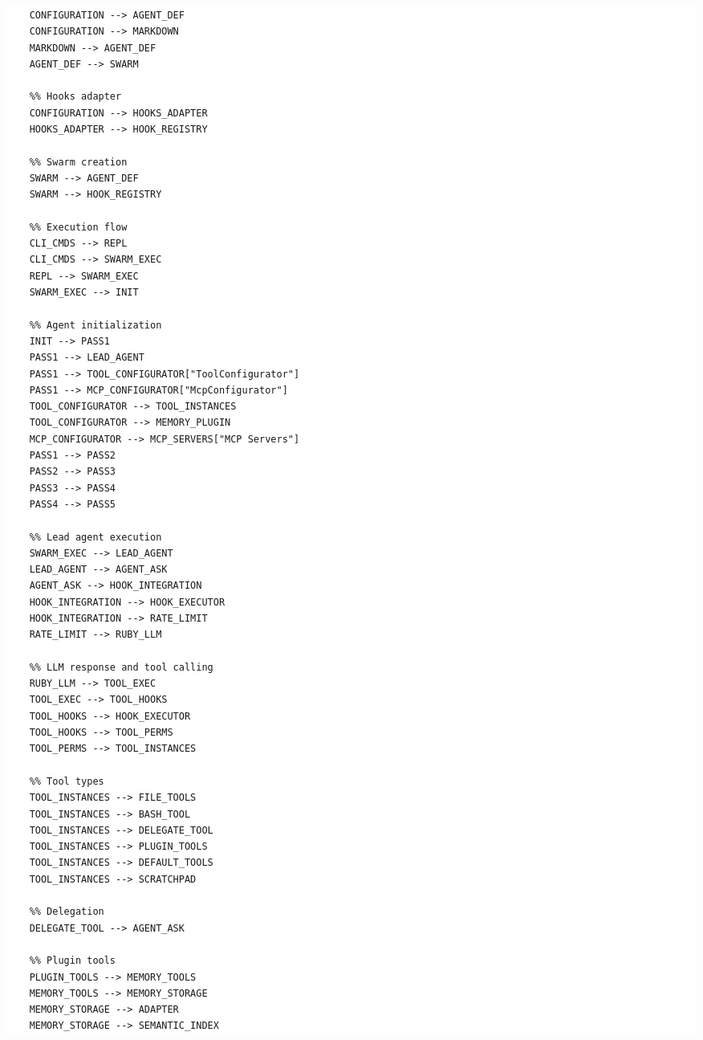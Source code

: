 ```mermaid
    CONFIGURATION --> AGENT_DEF
    CONFIGURATION --> MARKDOWN
    MARKDOWN --> AGENT_DEF
    AGENT_DEF --> SWARM

    %% Hooks adapter
    CONFIGURATION --> HOOKS_ADAPTER
    HOOKS_ADAPTER --> HOOK_REGISTRY

    %% Swarm creation
    SWARM --> AGENT_DEF
    SWARM --> HOOK_REGISTRY

    %% Execution flow
    CLI_CMDS --> REPL
    CLI_CMDS --> SWARM_EXEC
    REPL --> SWARM_EXEC
    SWARM_EXEC --> INIT

    %% Agent initialization
    INIT --> PASS1
    PASS1 --> LEAD_AGENT
    PASS1 --> TOOL_CONFIGURATOR["ToolConfigurator"]
    PASS1 --> MCP_CONFIGURATOR["McpConfigurator"]
    TOOL_CONFIGURATOR --> TOOL_INSTANCES
    TOOL_CONFIGURATOR --> MEMORY_PLUGIN
    MCP_CONFIGURATOR --> MCP_SERVERS["MCP Servers"]
    PASS1 --> PASS2
    PASS2 --> PASS3
    PASS3 --> PASS4
    PASS4 --> PASS5

    %% Lead agent execution
    SWARM_EXEC --> LEAD_AGENT
    LEAD_AGENT --> AGENT_ASK
    AGENT_ASK --> HOOK_INTEGRATION
    HOOK_INTEGRATION --> HOOK_EXECUTOR
    HOOK_INTEGRATION --> RATE_LIMIT
    RATE_LIMIT --> RUBY_LLM

    %% LLM response and tool calling
    RUBY_LLM --> TOOL_EXEC
    TOOL_EXEC --> TOOL_HOOKS
    TOOL_HOOKS --> HOOK_EXECUTOR
    TOOL_HOOKS --> TOOL_PERMS
    TOOL_PERMS --> TOOL_INSTANCES

    %% Tool types
    TOOL_INSTANCES --> FILE_TOOLS
    TOOL_INSTANCES --> BASH_TOOL
    TOOL_INSTANCES --> DELEGATE_TOOL
    TOOL_INSTANCES --> PLUGIN_TOOLS
    TOOL_INSTANCES --> DEFAULT_TOOLS
    TOOL_INSTANCES --> SCRATCHPAD

    %% Delegation
    DELEGATE_TOOL --> AGENT_ASK

    %% Plugin tools
    PLUGIN_TOOLS --> MEMORY_TOOLS
    MEMORY_TOOLS --> MEMORY_STORAGE
    MEMORY_STORAGE --> ADAPTER
    MEMORY_STORAGE --> SEMANTIC_INDEX
```